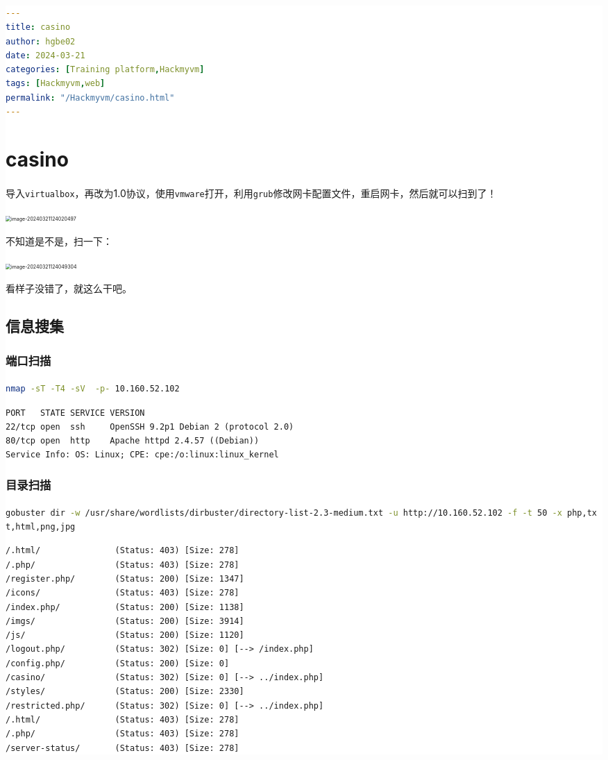 ```yaml
---
title: casino
author: hgbe02
date: 2024-03-21
categories: [Training platform,Hackmyvm]  
tags: [Hackmyvm,web]  
permalink: "/Hackmyvm/casino.html"
---
```


# casino

导入`virtualbox`，再改为1.0协议，使用`vmware`打开，利用`grub`修改网卡配置文件，重启网卡，然后就可以扫到了！

<img src="https://pic-for-be.oss-cn-hangzhou.aliyuncs.com/img/202403211527060.png" alt="image-20240321124020497" style="zoom:50%;" />

不知道是不是，扫一下：

<img src="https://pic-for-be.oss-cn-hangzhou.aliyuncs.com/img/202403211527062.png" alt="image-20240321124049304" style="zoom: 50%;" />

看样子没错了，就这么干吧。

## 信息搜集

### 端口扫描

```bash
nmap -sT -T4 -sV  -p- 10.160.52.102
```

```text
PORT   STATE SERVICE VERSION
22/tcp open  ssh     OpenSSH 9.2p1 Debian 2 (protocol 2.0)
80/tcp open  http    Apache httpd 2.4.57 ((Debian))
Service Info: OS: Linux; CPE: cpe:/o:linux:linux_kernel
```

### 目录扫描

```bash
gobuster dir -w /usr/share/wordlists/dirbuster/directory-list-2.3-medium.txt -u http://10.160.52.102 -f -t 50 -x php,txt,html,png,jpg
```

```text
/.html/               (Status: 403) [Size: 278]
/.php/                (Status: 403) [Size: 278]
/register.php/        (Status: 200) [Size: 1347]
/icons/               (Status: 403) [Size: 278]
/index.php/           (Status: 200) [Size: 1138]
/imgs/                (Status: 200) [Size: 3914]
/js/                  (Status: 200) [Size: 1120]
/logout.php/          (Status: 302) [Size: 0] [--> /index.php]
/config.php/          (Status: 200) [Size: 0]
/casino/              (Status: 302) [Size: 0] [--> ../index.php]
/styles/              (Status: 200) [Size: 2330]
/restricted.php/      (Status: 302) [Size: 0] [--> ../index.php]
/.html/               (Status: 403) [Size: 278]
/.php/                (Status: 403) [Size: 278]
/server-status/       (Status: 403) [Size: 278]
```
